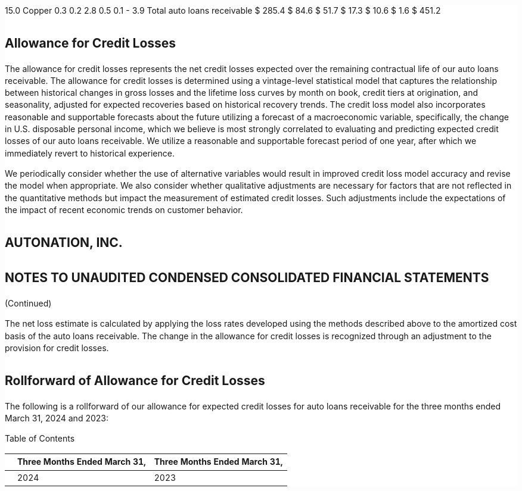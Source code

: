 <td>15.0</td>
</tr>
<tr>
<td>Copper</td>
<td>0.3</td>
<td>0.2</td>
<td>2.8</td>
<td>0.5</td>
<td>0.1</td>
<td>-</td>
<td>3.9</td>
</tr>
<tr>
<td>Total auto loans receivable</td>
<td>$ 285.4</td>
<td>$ 84.6</td>
<td>$ 51.7</td>
<td>$ 17.3</td>
<td>$ 10.6</td>
<td>$ 1.6</td>
<td>$ 451.2</td>
</tr>
</tbody>
</table>
<h2>Allowance for Credit Losses</h2>
<p>The allowance for credit losses represents the net credit losses expected over the remaining contractual life of our auto loans receivable. The allowance for credit losses is determined using a vintage-level statistical model that captures the relationship between historical changes in gross losses and the lifetime loss curves by month on book, credit tiers at origination, and seasonality, adjusted for expected recoveries based on historical recovery trends. The credit loss model also incorporates reasonable and supportable forecasts about the future utilizing a forecast of a macroeconomic variable, specifically, the change in U.S. disposable personal income, which we believe is most strongly correlated to evaluating and predicting expected credit losses of our auto loans receivable. We utilize a reasonable and supportable forecast period of one year, after which we immediately revert to historical experience.</p>
<p>We periodically consider whether the use of alternative variables would result in improved credit loss model accuracy and revise the model when appropriate. We also consider whether qualitative adjustments are necessary for factors that are not reflected in the quantitative methods but impact the measurement of estimated credit losses. Such adjustments include the expectations of the impact of recent economic trends on customer behavior.</p>
<h2>AUTONATION, INC.</h2>
<h2>NOTES TO UNAUDITED CONDENSED CONSOLIDATED FINANCIAL STATEMENTS</h2>
<p>(Continued)</p>
<p>The net loss estimate is calculated by applying the loss rates developed using the methods described above to the amortized cost basis of the auto loans receivable. The change in the allowance for credit losses is recognized through an adjustment to the provision for credit losses.</p>
<h2>Rollforward of Allowance for Credit Losses</h2>
<p>The following is a rollforward of our allowance for expected credit losses for auto loans receivable for the three months ended March 31, 2024 and 2023:</p>
<p>Table of Contents</p>
<table>
<thead>
<tr>
<th></th>
<th>Three Months Ended March 31,</th>
<th>Three Months Ended March 31,</th>
</tr>
</thead>
<tbody>
<tr>
<td></td>
<td>2024</td>
<td>2023</td>
</tr>